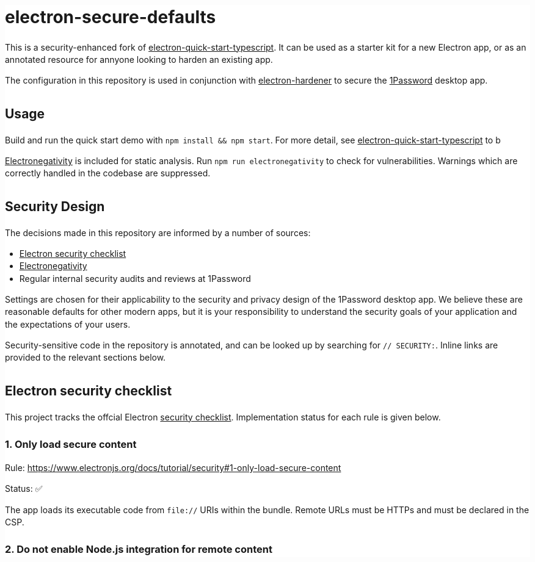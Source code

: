 # electron-secure-defaults

This is a security-enhanced fork of [electron-quick-start-typescript](https://github.com/electron/electron-quick-start-typescript). It can be used as a starter kit for a new Electron app, or as an annotated resource for annyone looking to harden an existing app.

The configuration in this repository is used in conjunction with [electron-hardener](https://github.com/1password/electron-hardener) to secure the [1Password](https://1password.com) desktop app.

## Usage

Build and run the quick start demo with `npm install && npm start`. For more detail, see [electron-quick-start-typescript](https://github.com/electron/electron-quick-start-typescript) to b

[Electronegativity](https://github.com/doyensec/electronegativity) is included for static analysis. Run `npm run electronegativity` to check for vulnerabilities. Warnings which are correctly handled in the codebase are suppressed.

## Security Design

The decisions made in this repository are informed by a number of sources:

- [Electron security checklist](https://www.electronjs.org/docs/tutorial/security#checklist-security-recommendations)
- [Electronegativity](https://github.com/doyensec/electronegativity)
- Regular internal security audits and reviews at 1Password

Settings are chosen for their applicability to the security and privacy design of the 1Password desktop app. We believe these are reasonable defaults for other modern apps, but it is your responsibility to understand the security goals of your application and the expectations of your users.

Security-sensitive code in the repository is annotated, and can be looked up by searching for `// SECURITY:`. Inline links are provided to the relevant sections below.

## Electron security checklist

This project tracks the offcial Electron [security checklist](https://www.electronjs.org/docs/tutorial/security#checklist-security-recommendations). Implementation status for each rule is given below.

<a name="rule-1"></a>

### 1. Only load secure content

Rule: https://www.electronjs.org/docs/tutorial/security#1-only-load-secure-content

Status: ✅

The app loads its executable code from `file://` URIs within the bundle. Remote URLs must be HTTPs and must be declared in the CSP.

<a name="rule-2"></a>

### 2. Do not enable Node.js integration for remote content
